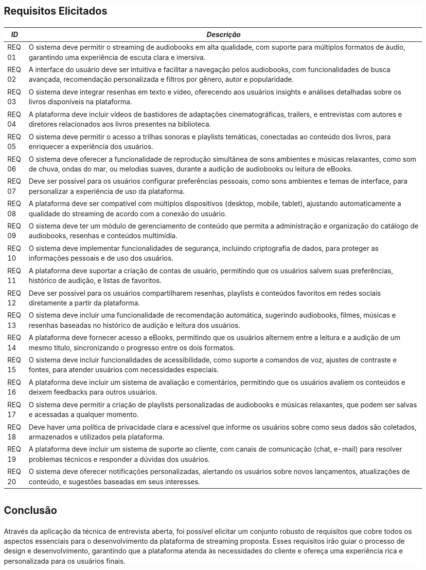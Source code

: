 ## Requisitos Elicitados

| *ID*  | *Descrição* |
|---------|---------------|
| REQ01   | O sistema deve permitir o streaming de audiobooks em alta qualidade, com suporte para múltiplos formatos de áudio, garantindo uma experiência de escuta clara e imersiva. |
| REQ02   | A interface do usuário deve ser intuitiva e facilitar a navegação pelos audiobooks, com funcionalidades de busca avançada, recomendação personalizada e filtros por gênero, autor e popularidade. |
| REQ03   | O sistema deve integrar resenhas em texto e vídeo, oferecendo aos usuários insights e análises detalhadas sobre os livros disponíveis na plataforma. |
| REQ04   | A plataforma deve incluir vídeos de bastidores de adaptações cinematográficas, trailers, e entrevistas com autores e diretores relacionados aos livros presentes na biblioteca. |
| REQ05   | O sistema deve permitir o acesso a trilhas sonoras e playlists temáticas, conectadas ao conteúdo dos livros, para enriquecer a experiência dos usuários. |
| REQ06   | O sistema deve oferecer a funcionalidade de reprodução simultânea de sons ambientes e músicas relaxantes, como som de chuva, ondas do mar, ou melodias suaves, durante a audição de audiobooks ou leitura de eBooks. |
| REQ07   | Deve ser possível para os usuários configurar preferências pessoais, como sons ambientes e temas de interface, para personalizar a experiência de uso da plataforma. |
| REQ08   | A plataforma deve ser compatível com múltiplos dispositivos (desktop, mobile, tablet), ajustando automaticamente a qualidade do streaming de acordo com a conexão do usuário. |
| REQ09   | O sistema deve ter um módulo de gerenciamento de conteúdo que permita a administração e organização do catálogo de audiobooks, resenhas e conteúdos multimídia. |
| REQ10   | O sistema deve implementar funcionalidades de segurança, incluindo criptografia de dados, para proteger as informações pessoais e de uso dos usuários. |
| REQ11   | A plataforma deve suportar a criação de contas de usuário, permitindo que os usuários salvem suas preferências, histórico de audição, e listas de favoritos. |
| REQ12   | Deve ser possível para os usuários compartilharem resenhas, playlists e conteúdos favoritos em redes sociais diretamente a partir da plataforma. |
| REQ13   | O sistema deve incluir uma funcionalidade de recomendação automática, sugerindo audiobooks, filmes, músicas e resenhas baseadas no histórico de audição e leitura dos usuários. |
| REQ14   | A plataforma deve fornecer acesso a eBooks, permitindo que os usuários alternem entre a leitura e a audição de um mesmo título, sincronizando o progresso entre os dois formatos. |
| REQ15   | O sistema deve incluir funcionalidades de acessibilidade, como suporte a comandos de voz, ajustes de contraste e fontes, para atender usuários com necessidades especiais. |
| REQ16   | A plataforma deve incluir um sistema de avaliação e comentários, permitindo que os usuários avaliem os conteúdos e deixem feedbacks para outros usuários. |
| REQ17   | O sistema deve permitir a criação de playlists personalizadas de audiobooks e músicas relaxantes, que podem ser salvas e acessadas a qualquer momento. |
| REQ18   | Deve haver uma política de privacidade clara e acessível que informe os usuários sobre como seus dados são coletados, armazenados e utilizados pela plataforma. |
| REQ19   | A plataforma deve incluir um sistema de suporte ao cliente, com canais de comunicação (chat, e-mail) para resolver problemas técnicos e responder a dúvidas dos usuários. |
| REQ20   | O sistema deve oferecer notificações personalizadas, alertando os usuários sobre novos lançamentos, atualizações de conteúdo, e sugestões baseadas em seus interesses. |

## Conclusão

Através da aplicação da técnica de entrevista aberta, foi possível elicitar um conjunto robusto de requisitos que cobre todos os aspectos essenciais para o desenvolvimento da plataforma de streaming proposta. Esses requisitos irão guiar o processo de design e desenvolvimento, garantindo que a plataforma atenda às necessidades do cliente e ofereça uma experiência rica e personalizada para os usuários finais.
